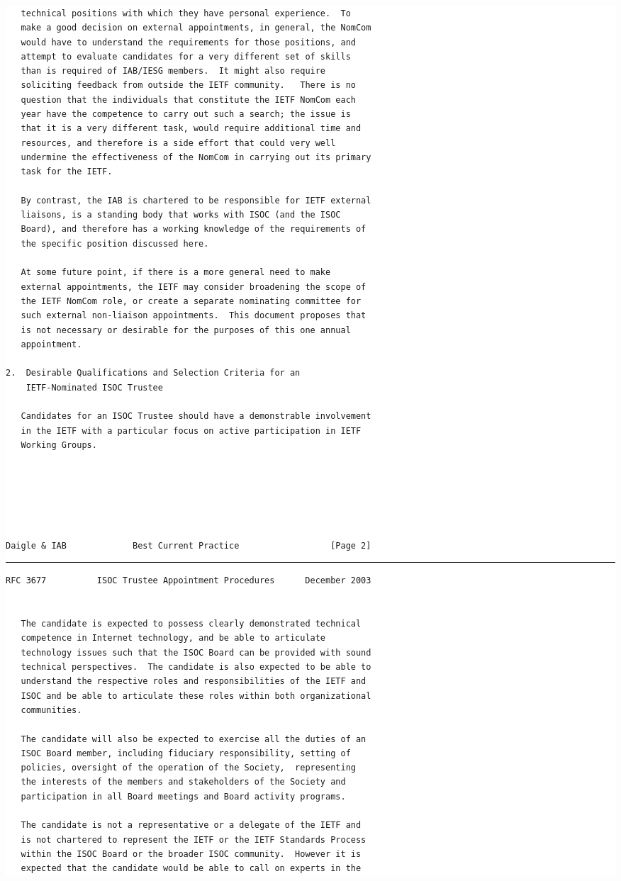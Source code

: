 ``` newpage
   technical positions with which they have personal experience.  To
   make a good decision on external appointments, in general, the NomCom
   would have to understand the requirements for those positions, and
   attempt to evaluate candidates for a very different set of skills
   than is required of IAB/IESG members.  It might also require
   soliciting feedback from outside the IETF community.   There is no
   question that the individuals that constitute the IETF NomCom each
   year have the competence to carry out such a search; the issue is
   that it is a very different task, would require additional time and
   resources, and therefore is a side effort that could very well
   undermine the effectiveness of the NomCom in carrying out its primary
   task for the IETF.

   By contrast, the IAB is chartered to be responsible for IETF external
   liaisons, is a standing body that works with ISOC (and the ISOC
   Board), and therefore has a working knowledge of the requirements of
   the specific position discussed here.

   At some future point, if there is a more general need to make
   external appointments, the IETF may consider broadening the scope of
   the IETF NomCom role, or create a separate nominating committee for
   such external non-liaison appointments.  This document proposes that
   is not necessary or desirable for the purposes of this one annual
   appointment.

2.  Desirable Qualifications and Selection Criteria for an
    IETF-Nominated ISOC Trustee

   Candidates for an ISOC Trustee should have a demonstrable involvement
   in the IETF with a particular focus on active participation in IETF
   Working Groups.






Daigle & IAB             Best Current Practice                  [Page 2]
```

------------------------------------------------------------------------

``` newpage
RFC 3677          ISOC Trustee Appointment Procedures      December 2003


   The candidate is expected to possess clearly demonstrated technical
   competence in Internet technology, and be able to articulate
   technology issues such that the ISOC Board can be provided with sound
   technical perspectives.  The candidate is also expected to be able to
   understand the respective roles and responsibilities of the IETF and
   ISOC and be able to articulate these roles within both organizational
   communities.

   The candidate will also be expected to exercise all the duties of an
   ISOC Board member, including fiduciary responsibility, setting of
   policies, oversight of the operation of the Society,  representing
   the interests of the members and stakeholders of the Society and
   participation in all Board meetings and Board activity programs.

   The candidate is not a representative or a delegate of the IETF and
   is not chartered to represent the IETF or the IETF Standards Process
   within the ISOC Board or the broader ISOC community.  However it is
   expected that the candidate would be able to call on experts in the
```